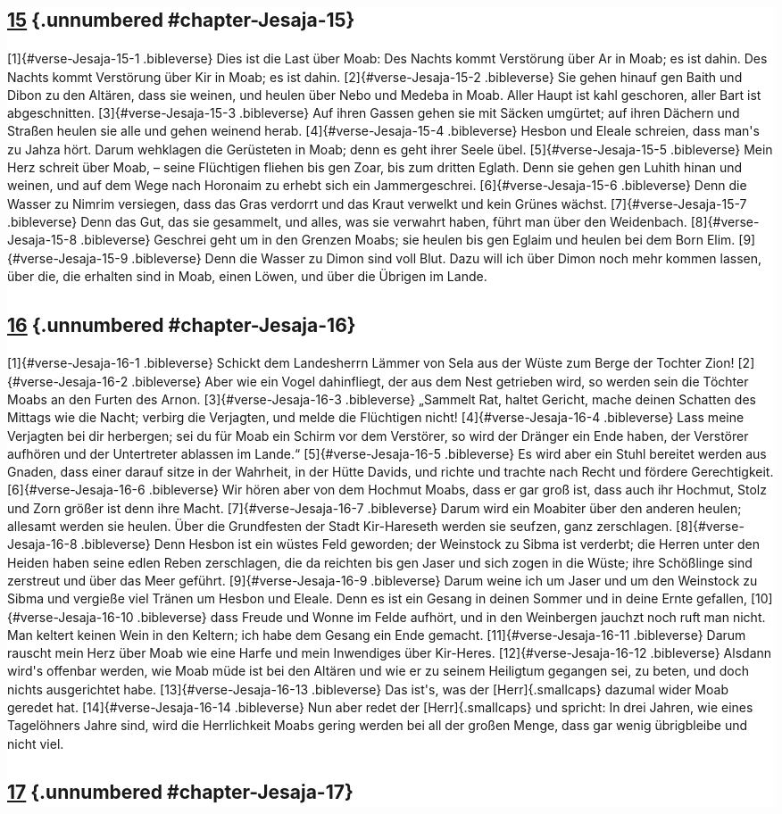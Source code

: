 ## [15](#book-Jesaja) {.unnumbered #chapter-Jesaja-15}
[1]{#verse-Jesaja-15-1 .bibleverse} Dies ist die Last über Moab: Des Nachts kommt Verstörung über Ar in Moab; es ist dahin. Des Nachts kommt Verstörung über Kir in Moab; es ist dahin. 
[2]{#verse-Jesaja-15-2 .bibleverse} Sie gehen hinauf gen Baith und Dibon zu den Altären, dass sie weinen, und heulen über Nebo und Medeba in Moab. Aller Haupt ist kahl geschoren, aller Bart ist abgeschnitten. [3]{#verse-Jesaja-15-3 .bibleverse} Auf ihren Gassen gehen sie mit Säcken umgürtet; auf ihren Dächern und Straßen heulen sie alle und gehen weinend herab. [4]{#verse-Jesaja-15-4 .bibleverse} Hesbon und Eleale schreien, dass man's zu Jahza hört. Darum wehklagen die Gerüsteten in Moab; denn es geht ihrer Seele übel. [5]{#verse-Jesaja-15-5 .bibleverse} Mein Herz schreit über Moab, – seine Flüchtigen fliehen bis gen Zoar, bis zum dritten Eglath. Denn sie gehen gen Luhith hinan und weinen, und auf dem Wege nach Horonaim zu erhebt sich ein Jammergeschrei. [6]{#verse-Jesaja-15-6 .bibleverse} Denn die Wasser zu Nimrim versiegen, dass das Gras verdorrt und das Kraut verwelkt und kein Grünes wächst. [7]{#verse-Jesaja-15-7 .bibleverse} Denn das Gut, das sie gesammelt, und alles, was sie verwahrt haben, führt man über den Weidenbach. [8]{#verse-Jesaja-15-8 .bibleverse} Geschrei geht um in den Grenzen Moabs; sie heulen bis gen Eglaim und heulen bei dem Born Elim. [9]{#verse-Jesaja-15-9 .bibleverse} Denn die Wasser zu Dimon sind voll Blut. Dazu will ich über Dimon noch mehr kommen lassen, über die, die erhalten sind in Moab, einen Löwen, und über die Übrigen im Lande.

## [16](#book-Jesaja) {.unnumbered #chapter-Jesaja-16}
[1]{#verse-Jesaja-16-1 .bibleverse} Schickt dem Landesherrn Lämmer von Sela aus der Wüste zum Berge der Tochter Zion! [2]{#verse-Jesaja-16-2 .bibleverse} Aber wie ein Vogel dahinfliegt, der aus dem Nest getrieben wird, so werden sein die Töchter Moabs an den Furten des Arnon. [3]{#verse-Jesaja-16-3 .bibleverse} „Sammelt Rat, haltet Gericht, mache deinen Schatten des Mittags wie die Nacht; verbirg die Verjagten, und melde die Flüchtigen nicht! [4]{#verse-Jesaja-16-4 .bibleverse} Lass meine Verjagten bei dir herbergen; sei du für Moab ein Schirm vor dem Verstörer, so wird der Dränger ein Ende haben, der Verstörer aufhören und der Untertreter ablassen im Lande.“ [5]{#verse-Jesaja-16-5 .bibleverse} Es wird aber ein Stuhl bereitet werden aus Gnaden, dass einer darauf sitze in der Wahrheit, in der Hütte Davids, und richte und trachte nach Recht und fördere Gerechtigkeit. 
[6]{#verse-Jesaja-16-6 .bibleverse} Wir hören aber von dem Hochmut Moabs, dass er gar groß ist, dass auch ihr Hochmut, Stolz und Zorn größer ist denn ihre Macht. [7]{#verse-Jesaja-16-7 .bibleverse} Darum wird ein Moabiter über den anderen heulen; allesamt werden sie heulen. Über die Grundfesten der Stadt Kir-Hareseth werden sie seufzen, ganz zerschlagen. [8]{#verse-Jesaja-16-8 .bibleverse} Denn Hesbon ist ein wüstes Feld geworden; der Weinstock zu Sibma ist verderbt; die Herren unter den Heiden haben seine edlen Reben zerschlagen, die da reichten bis gen Jaser und sich zogen in die Wüste; ihre Schößlinge sind zerstreut und über das Meer geführt. [9]{#verse-Jesaja-16-9 .bibleverse} Darum weine ich um Jaser und um den Weinstock zu Sibma und vergieße viel Tränen um Hesbon und Eleale. Denn es ist ein Gesang in deinen Sommer und in deine Ernte gefallen, [10]{#verse-Jesaja-16-10 .bibleverse} dass Freude und Wonne im Felde aufhört, und in den Weinbergen jauchzt noch ruft man nicht. Man keltert keinen Wein in den Keltern; ich habe dem Gesang ein Ende gemacht. [11]{#verse-Jesaja-16-11 .bibleverse} Darum rauscht mein Herz über Moab wie eine Harfe und mein Inwendiges über Kir-Heres. [12]{#verse-Jesaja-16-12 .bibleverse} Alsdann wird's offenbar werden, wie Moab müde ist bei den Altären und wie er zu seinem Heiligtum gegangen sei, zu beten, und doch nichts ausgerichtet habe. [13]{#verse-Jesaja-16-13 .bibleverse} Das ist's, was der [Herr]{.smallcaps} dazumal wider Moab geredet hat. [14]{#verse-Jesaja-16-14 .bibleverse} Nun aber redet der [Herr]{.smallcaps} und spricht: In drei Jahren, wie eines Tagelöhners Jahre sind, wird die Herrlichkeit Moabs gering werden bei all der großen Menge, dass gar wenig übrigbleibe und nicht viel.

## [17](#book-Jesaja) {.unnumbered #chapter-Jesaja-17}
